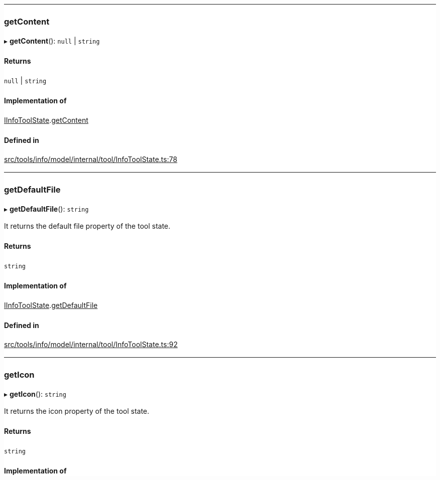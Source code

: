 ___

### getContent

▸ **getContent**(): ``null`` \| `string`

#### Returns

``null`` \| `string`

#### Implementation of

[IInfoToolState](../interfaces/IInfoToolState.md).[getContent](../interfaces/IInfoToolState.md#getcontent)

#### Defined in

[src/tools/info/model/internal/tool/InfoToolState.ts:78](https://github.com/geovisto/geovisto-map/blob/e22d774889dbc28cc1ec62933ecf6bab6690f172/src/tools/info/model/internal/tool/InfoToolState.ts#L78)

___

### getDefaultFile

▸ **getDefaultFile**(): `string`

It returns the default file property of the tool state.

#### Returns

`string`

#### Implementation of

[IInfoToolState](../interfaces/IInfoToolState.md).[getDefaultFile](../interfaces/IInfoToolState.md#getdefaultfile)

#### Defined in

[src/tools/info/model/internal/tool/InfoToolState.ts:92](https://github.com/geovisto/geovisto-map/blob/e22d774889dbc28cc1ec62933ecf6bab6690f172/src/tools/info/model/internal/tool/InfoToolState.ts#L92)

___

### getIcon

▸ **getIcon**(): `string`

It returns the icon property of the tool state.

#### Returns

`string`

#### Implementation of
